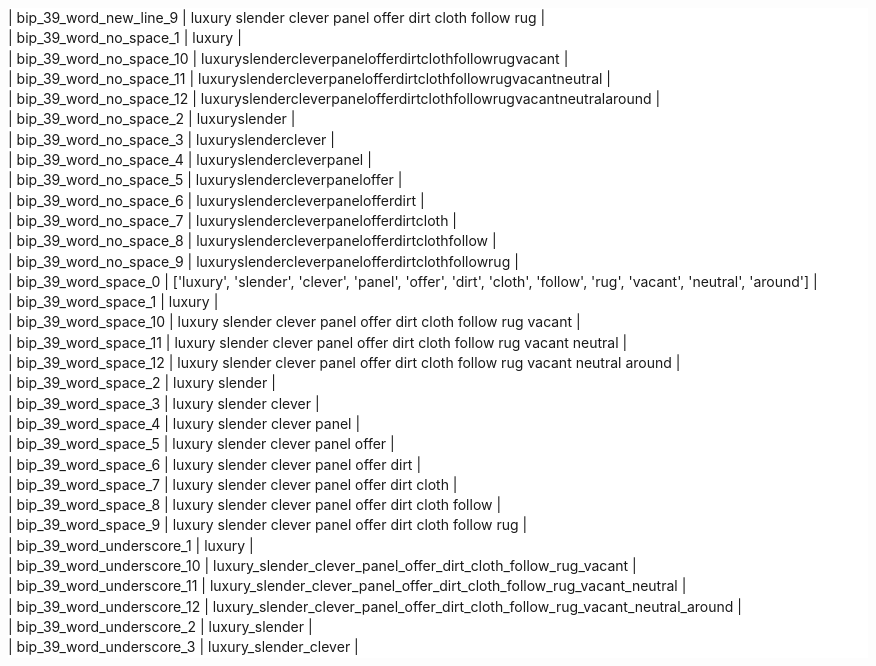 | bip_39_word_new_line_9 | luxury
slender
clever
panel
offer
dirt
cloth
follow
rug |  
| bip_39_word_no_space_1 | luxury |  
| bip_39_word_no_space_10 | luxuryslendercleverpanelofferdirtclothfollowrugvacant |  
| bip_39_word_no_space_11 | luxuryslendercleverpanelofferdirtclothfollowrugvacantneutral |  
| bip_39_word_no_space_12 | luxuryslendercleverpanelofferdirtclothfollowrugvacantneutralaround |  
| bip_39_word_no_space_2 | luxuryslender |  
| bip_39_word_no_space_3 | luxuryslenderclever |  
| bip_39_word_no_space_4 | luxuryslendercleverpanel |  
| bip_39_word_no_space_5 | luxuryslendercleverpaneloffer |  
| bip_39_word_no_space_6 | luxuryslendercleverpanelofferdirt |  
| bip_39_word_no_space_7 | luxuryslendercleverpanelofferdirtcloth |  
| bip_39_word_no_space_8 | luxuryslendercleverpanelofferdirtclothfollow |  
| bip_39_word_no_space_9 | luxuryslendercleverpanelofferdirtclothfollowrug |  
| bip_39_word_space_0 | ['luxury', 'slender', 'clever', 'panel', 'offer', 'dirt', 'cloth', 'follow', 'rug', 'vacant', 'neutral', 'around'] |  
| bip_39_word_space_1 | luxury |  
| bip_39_word_space_10 | luxury slender clever panel offer dirt cloth follow rug vacant |  
| bip_39_word_space_11 | luxury slender clever panel offer dirt cloth follow rug vacant neutral |  
| bip_39_word_space_12 | luxury slender clever panel offer dirt cloth follow rug vacant neutral around |  
| bip_39_word_space_2 | luxury slender |  
| bip_39_word_space_3 | luxury slender clever |  
| bip_39_word_space_4 | luxury slender clever panel |  
| bip_39_word_space_5 | luxury slender clever panel offer |  
| bip_39_word_space_6 | luxury slender clever panel offer dirt |  
| bip_39_word_space_7 | luxury slender clever panel offer dirt cloth |  
| bip_39_word_space_8 | luxury slender clever panel offer dirt cloth follow |  
| bip_39_word_space_9 | luxury slender clever panel offer dirt cloth follow rug |  
| bip_39_word_underscore_1 | luxury |  
| bip_39_word_underscore_10 | luxury_slender_clever_panel_offer_dirt_cloth_follow_rug_vacant |  
| bip_39_word_underscore_11 | luxury_slender_clever_panel_offer_dirt_cloth_follow_rug_vacant_neutral |  
| bip_39_word_underscore_12 | luxury_slender_clever_panel_offer_dirt_cloth_follow_rug_vacant_neutral_around |  
| bip_39_word_underscore_2 | luxury_slender |  
| bip_39_word_underscore_3 | luxury_slender_clever |  